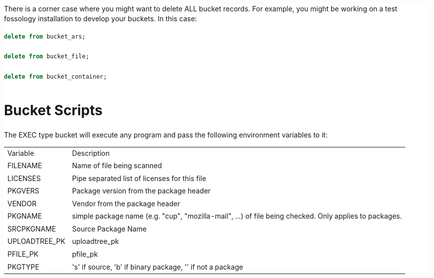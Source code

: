 There is a corner case where you might want to delete ALL bucket records. For example, you might be working on a test fossology installation to develop your buckets. In this case:

```SQL
delete from bucket_ars;

delete from bucket_file;

delete from bucket_container;
```

# **Bucket Scripts**

The EXEC type bucket will execute any program and pass the following environment variables to it:

<table>
  <tr>
    <td>Variable</td>
    <td>Description</td>
  </tr>
  <tr>
    <td>FILENAME</td>
    <td>Name of file being scanned</td>
  </tr>
  <tr>
    <td>LICENSES</td>
    <td>Pipe separated list of licenses for this file</td>
  </tr>
  <tr>
    <td>PKGVERS</td>
    <td>Package version from the package header</td>
  </tr>
  <tr>
    <td>VENDOR</td>
    <td>Vendor from the package header</td>
  </tr>
  <tr>
    <td>PKGNAME</td>
    <td>simple package name (e.g. "cup", "mozilla-mail", ...) of file being checked. Only applies to packages.</td>
  </tr>
  <tr>
    <td>SRCPKGNAME</td>
    <td>Source Package Name</td>
  </tr>
  <tr>
    <td>UPLOADTREE_PK</td>
    <td>uploadtree_pk</td>
  </tr>
  <tr>
    <td>PFILE_PK</td>
    <td>pfile_pk</td>
  </tr>
  <tr>
    <td>PKGTYPE</td>
    <td>'s' if source, 'b' if binary package, '' if not a package</td>
  </tr>
</table>
